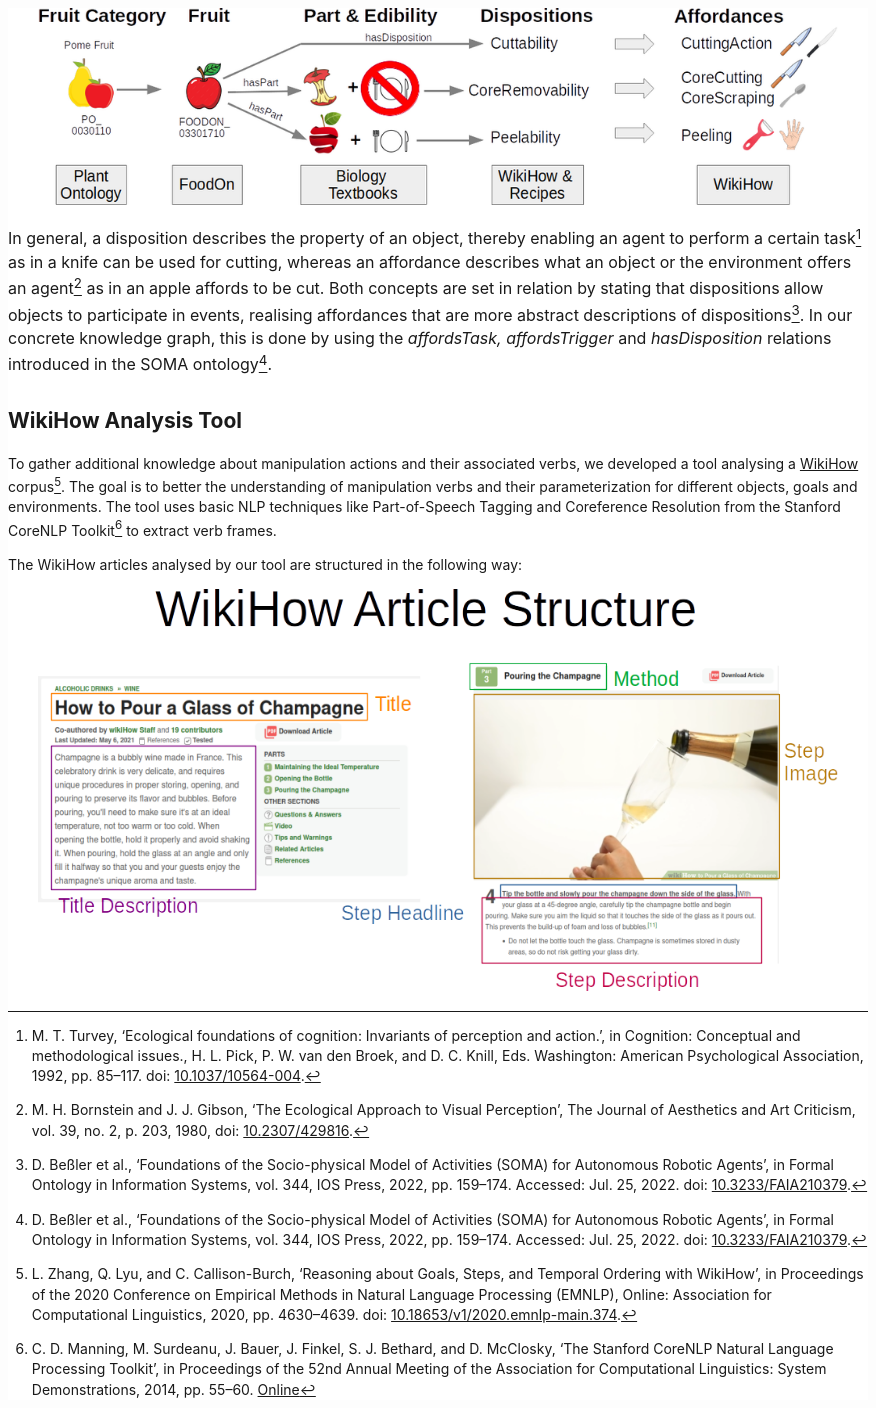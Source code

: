 <p align="center">
  <img src="Apple Example Affordances.png" width="800" alt="Connecting affordances and dispositions for an apple"/><br>
</p>

<font size=3>In general, a disposition describes the property of an object, thereby enabling an agent to perform a certain task[^9] as in a knife can be used for cutting, whereas an affordance describes what an object or the environment offers an agent[^10] as in an apple affords to be cut.
Both concepts are set in relation by stating that dispositions allow objects to participate in events, realising affordances that are more abstract descriptions of dispositions[^1].
In our concrete knowledge graph, this is done by using the <i>affordsTask, affordsTrigger</i> and <i>hasDisposition</i> relations introduced in the SOMA ontology[^1].</font>

## WikiHow Analysis Tool

To gather additional knowledge about manipulation actions and their associated verbs, we developed a tool analysing a [WikiHow](https://www.wikihow.com) corpus[^11].
The goal is to better the understanding of manipulation verbs and their parameterization for different objects, goals and environments.
The tool uses basic NLP techniques like Part-of-Speech Tagging and Coreference Resolution from the Stanford CoreNLP Toolkit[^12] to extract verb frames.

The WikiHow articles analysed by our tool are structured in the following way:

<p align="center">
  <img src="WikiHow Article Structure.png" width="800" alt="Summarising the structure of a WikiHow article"/><br>
</p>


[^1]: D. Beßler et al., ‘Foundations of the Socio-physical Model of Activities (SOMA) for Autonomous Robotic Agents’, in Formal Ontology in Information Systems, vol. 344, IOS Press, 2022, pp. 159–174. Accessed: Jul. 25, 2022. doi: [10.3233/FAIA210379](https://doi.org/10.3233/FAIA210379).
[^2]: V. Presutti and A. Gangemi, ‘Dolce+ D&S Ultralite and its main ontology design patterns’, in Ontology Engineering with Ontology Design Patterns: Foundations and Applications, P. Hitzler, A. Gangemi, K. Janowicz, A. Krisnadhi, and V. Presutti, Eds. AKA GmbH Berlin, 2016, pp. 81–103.
[^3]: G. A. Miller, ‘WordNet: A Lexical Database for English’, Communications of the ACM, vol. 38, no. 11, pp. 39–41, 1995, doi: [10.1145/219717.219748](https://dl.acm.org/doi/10.1145/219717.219748).
[^4]: K. K. Schuler, ‘VerbNet: A broad-coverage, comprehensive verb lexicon’, PhD Thesis, University of Pennsylvania, 2005.
[^5]: C. F. Baker, C. J. Fillmore, and J. B. Lowe, ‘The Berkeley FrameNet Project’, in Proceedings of the 36th annual meeting on Association for Computational Linguistics  -, Montreal, Quebec, Canada: Association for Computational Linguistics, 1998, p. 86. doi: [10.3115/980845.980860](http://portal.acm.org/citation.cfm?doid=980845.980860).
[^6]: D. M. Dooley et al., ‘FoodOn: a harmonized food ontology to increase global food traceability, quality control and data integration’, npj Sci Food, vol. 2, no. 1, Art. no. 1, Dec. 2018, doi: [10.1038/s41538-018-0032-6](https://www.nature.com/articles/s41538-018-0032-6).
[^7]: P. Jaiswal et al., ‘Plant Ontology (PO): a Controlled Vocabulary of Plant Structures and Growth Stages’, Comparative and Functional Genomics, vol. 6, no. 7–8, pp. 388–397, 2005, doi: [10.1002/cfg.496](http://www.hindawi.com/journals/ijg/2005/373740/abs/).
[^8]: J. Marín et al., ‘Recipe1M+: A Dataset for Learning Cross-Modal Embeddings for Cooking Recipes and Food Images’, IEEE Transactions on Pattern Analysis and Machine Intelligence, vol. 43, no. 1, pp. 187–203, Jan. 2021, doi: [10.1109/TPAMI.2019.2927476](https://pubmed.ncbi.nlm.nih.gov/31295105/).
[^9]: M. T. Turvey, ‘Ecological foundations of cognition: Invariants of perception and action.’, in Cognition: Conceptual and methodological issues., H. L. Pick, P. W. van den Broek, and D. C. Knill, Eds. Washington: American Psychological Association, 1992, pp. 85–117. doi: [10.1037/10564-004](https://doi.org/10.1037/10564-004).
[^10]: M. H. Bornstein and J. J. Gibson, ‘The Ecological Approach to Visual Perception’, The Journal of Aesthetics and Art Criticism, vol. 39, no. 2, p. 203, 1980, doi: [10.2307/429816](https://doi.org/10.2307/429816).
[^11]: L. Zhang, Q. Lyu, and C. Callison-Burch, ‘Reasoning about Goals, Steps, and Temporal Ordering with WikiHow’, in Proceedings of the 2020 Conference on Empirical Methods in Natural Language Processing (EMNLP), Online: Association for Computational Linguistics, 2020, pp. 4630–4639. doi: [10.18653/v1/2020.emnlp-main.374](https://aclanthology.org/2020.emnlp-main.374/).
[^12]: C. D. Manning, M. Surdeanu, J. Bauer, J. Finkel, S. J. Bethard, and D. McClosky, ‘The Stanford CoreNLP Natural Language Processing Toolkit’, in Proceedings of the 52nd Annual Meeting of the Association for Computational Linguistics: System Demonstrations, 2014, pp. 55–60. [Online](http://www.aclweb.org/anthology/P/P14/P14-5010)
[^13]: G. A. Miller, ‘WordNet: A Lexical Database for English’, Communications of the ACM, vol. 38, no. 11, pp. 39–41, 1995, doi: [10.1145/219717.219748](https://dl.acm.org/doi/10.1145/219717.219748).
[^14]: K. K. Schuler, ‘VerbNet: A broad-coverage, comprehensive verb lexicon’, PhD Thesis, University of Pennsylvania, 2005.